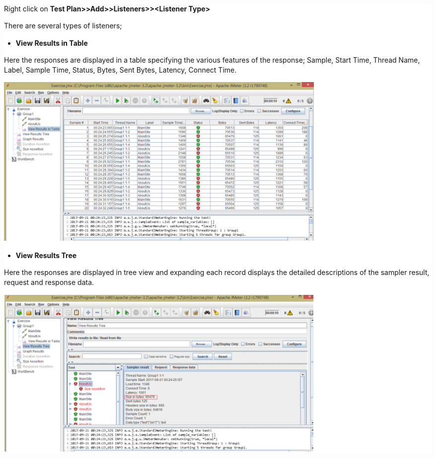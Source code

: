 Right click on **Test
Plan&gt;&gt;Add&gt;&gt;Listeners&gt;&gt;&lt;Listener Type&gt;**

There are several types of listeners;

-   **View Results in Table**

Here the responses are displayed in a table specifying the various
features of the response; Sample, Start Time, Thread Name, Label, Sample
Time, Status, Bytes, Sent Bytes, Latency, Connect Time.

<img src="/img/Chandima6.png" width="624" height="319" />

-   **View Results Tree**

Here the responses are displayed in tree view and expanding each record
displays the detailed descriptions of the sampler result, request and
response data.

<img src="/img/Chandima7.png" width="624" height="315" />
